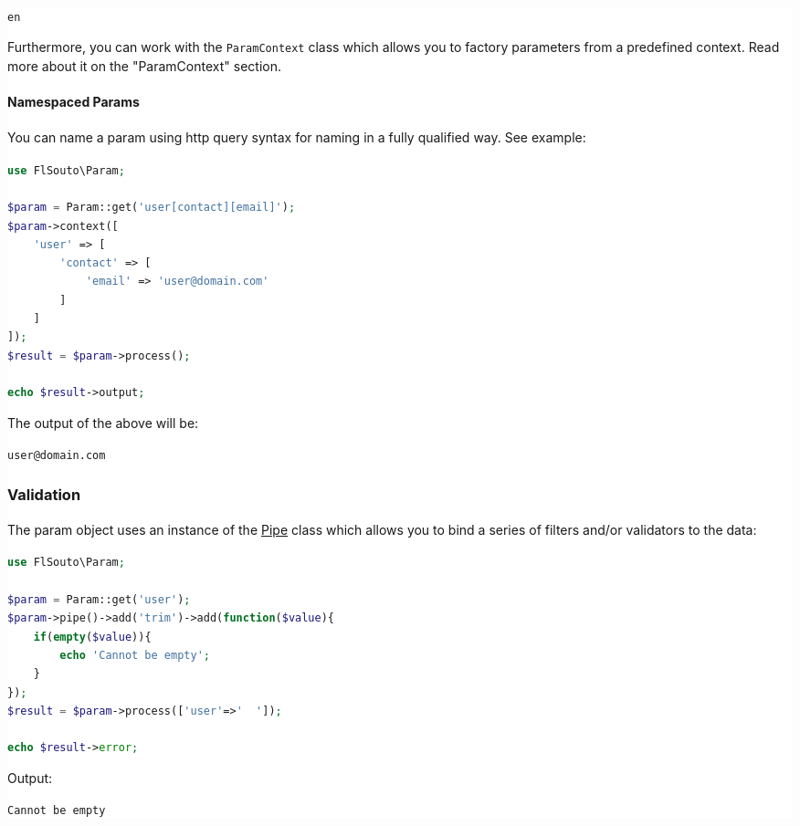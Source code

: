 ```
en
```

Furthermore, you can work with the `ParamContext` class which allows you to factory parameters from a predefined context. Read more about it on the "ParamContext" section.


#### Namespaced Params

You can name a param using http query syntax for naming in a fully qualified way. See example:

```php
use FlSouto\Param;

$param = Param::get('user[contact][email]');
$param->context([
	'user' => [
		'contact' => [
			'email' => 'user@domain.com'
		]
	]
]);
$result = $param->process();

echo $result->output;
```

The output of the above will be:

```
user@domain.com
```


### Validation

The param object uses an instance of the [Pipe](https://github.com/flsouto/pipe) class
which allows you to bind a series of filters and/or validators to the data:

```php
use FlSouto\Param;

$param = Param::get('user');
$param->pipe()->add('trim')->add(function($value){
	if(empty($value)){
		echo 'Cannot be empty';
	}
});
$result = $param->process(['user'=>'  ']);

echo $result->error;
```

Output:
```
Cannot be empty
```
